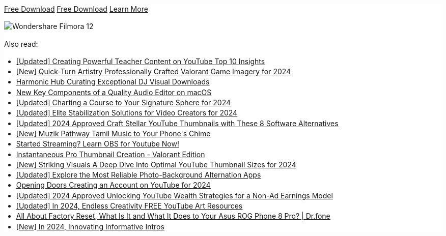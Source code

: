 [Free Download](https://tools.techidaily.com/wondershare/filmora/download/) [Free Download](https://tools.techidaily.com/wondershare/filmora/download/) [Learn More](https://tools.techidaily.com/wondershare/filmora/download/)

![Wondershare Filmora 12](https://images.wondershare.com/filmora/banner/filmora-latest-product-box.png)


<ins class="adsbygoogle"
     style="display:block"
     data-ad-format="autorelaxed"
     data-ad-client="ca-pub-7571918770474297"
     data-ad-slot="1223367746"></ins>



<ins class="adsbygoogle"
     style="display:block"
     data-ad-client="ca-pub-7571918770474297"
     data-ad-slot="8358498916"
     data-ad-format="auto"
     data-full-width-responsive="true"></ins>



<span class="atpl-alsoreadstyle">Also read:</span>
<div><ul>
<li><a href="https://youtube-docs.techidaily.com/ed-creating-powerful-teacher-content-on-youtube-top-10-insights/"><u>[Updated] Creating Powerful Teacher Content on YouTube  Top 10 Insights</u></a></li>
<li><a href="https://youtube-docs.techidaily.com/uick-turn-artistry-professionally-crafted-valorant-game-imagery-for-2024/"><u>[New] Quick-Turn Artistry  Professionally Crafted Valorant Game Imagery for 2024</u></a></li>
<li><a href="https://youtube-docs.techidaily.com/nic-hub-curating-exceptional-dj-visual-downloads/"><u>Harmonic Hub  Curating Exceptional DJ Visual Downloads</u></a></li>
<li><a href="https://voice-adjusting.techidaily.com/new-key-components-of-a-quality-audio-editor-on-macos/"><u>New Key Components of a Quality Audio Editor on macOS</u></a></li>
<li><a href="https://youtube-docs.techidaily.com/ed-charting-a-course-to-your-signature-sphere-for-2024/"><u>[Updated] Charting a Course to Your Signature Sphere for 2024</u></a></li>
<li><a href="https://youtube-docs.techidaily.com/ed-elite-stabilization-solutions-for-video-creators-for-2024/"><u>[Updated] Elite Stabilization Solutions for Video Creators for 2024</u></a></li>
<li><a href="https://youtube-docs.techidaily.com/ed-2024-approved-craft-stellar-youtube-thumbnails-with-these-8-software-alternatives/"><u>[Updated] 2024 Approved  Craft Stellar YouTube Thumbnails with These 8 Software Alternatives</u></a></li>
<li><a href="https://extra-approaches.techidaily.com/new-muzik-pathway-tamil-music-to-your-phones-chime/"><u>[New] Muzik Pathway  Tamil Music to Your Phone's Chime</u></a></li>
<li><a href="https://youtube-docs.techidaily.com/ed-streaming-learn-obs-for-youtube-now/"><u>Started Streaming? Learn OBS for Youtube Now!</u></a></li>
<li><a href="https://youtube-docs.techidaily.com/ntaneous-pro-thumbnail-creation-valorant-edition/"><u>Instantaneous Pro Thumbnail Creation - Valorant Edition</u></a></li>
<li><a href="https://youtube-docs.techidaily.com/triking-visuals-a-deep-dive-into-optimal-youtube-thumbnail-sizes-for-2024/"><u>[New] Striking Visuals  A Deep Dive Into Optimal YouTube Thumbnail Sizes for 2024</u></a></li>
<li><a href="https://some-techniques.techidaily.com/updated-explore-the-most-reliable-photo-background-alternation-apps/"><u>[Updated] Explore the Most Reliable Photo-Background Alternation Apps</u></a></li>
<li><a href="https://youtube-docs.techidaily.com/ng-doors-creating-an-account-on-youtube-for-2024/"><u>Opening Doors  Creating an Account on YouTube for 2024</u></a></li>
<li><a href="https://youtube-docs.techidaily.com/ed-2024-approved-unlocking-youtube-wealth-strategies-for-a-non-ad-earnings-model/"><u>[Updated] 2024 Approved  Unlocking YouTube Wealth  Strategies for a Non-Ad Earnings Model</u></a></li>
<li><a href="https://youtube-docs.techidaily.com/ed-in-2024-endless-creativity-free-youtube-art-resources/"><u>[Updated] In 2024, Endless Creativity  FREE YouTube Art Resources</u></a></li>
<li><a href="https://phone-solutions.techidaily.com/all-about-factory-reset-what-is-it-and-what-it-does-to-your-asus-rog-phone-8-pro-drfone-by-drfone-reset-android-reset-android/"><u>All About Factory Reset, What Is It and What It Does to Your Asus ROG Phone 8 Pro? | Dr.fone</u></a></li>
<li><a href="https://youtube-docs.techidaily.com/n-2024-innovating-informative-intros/"><u>[New] In 2024, Innovating Informative Intros</u></a></li>